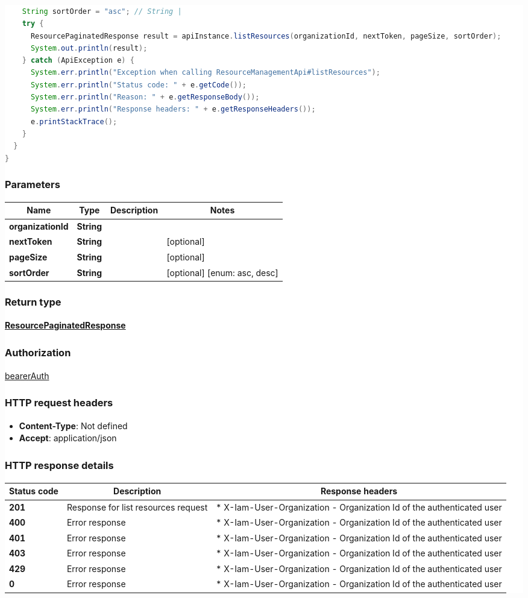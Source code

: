 ```java
    String sortOrder = "asc"; // String | 
    try {
      ResourcePaginatedResponse result = apiInstance.listResources(organizationId, nextToken, pageSize, sortOrder);
      System.out.println(result);
    } catch (ApiException e) {
      System.err.println("Exception when calling ResourceManagementApi#listResources");
      System.err.println("Status code: " + e.getCode());
      System.err.println("Reason: " + e.getResponseBody());
      System.err.println("Response headers: " + e.getResponseHeaders());
      e.printStackTrace();
    }
  }
}
```

### Parameters

Name | Type | Description  | Notes
------------- | ------------- | ------------- | -------------
 **organizationId** | **String**|  |
 **nextToken** | **String**|  | [optional]
 **pageSize** | **String**|  | [optional]
 **sortOrder** | **String**|  | [optional] [enum: asc, desc]

### Return type

[**ResourcePaginatedResponse**](ResourcePaginatedResponse.md)

### Authorization

[bearerAuth](../README.md#bearerAuth)

### HTTP request headers

 - **Content-Type**: Not defined
 - **Accept**: application/json

### HTTP response details
| Status code | Description | Response headers |
|-------------|-------------|------------------|
**201** | Response for list resources request |  * X-Iam-User-Organization - Organization Id of the authenticated user <br>  |
**400** | Error response |  * X-Iam-User-Organization - Organization Id of the authenticated user <br>  |
**401** | Error response |  * X-Iam-User-Organization - Organization Id of the authenticated user <br>  |
**403** | Error response |  * X-Iam-User-Organization - Organization Id of the authenticated user <br>  |
**429** | Error response |  * X-Iam-User-Organization - Organization Id of the authenticated user <br>  |
**0** | Error response |  * X-Iam-User-Organization - Organization Id of the authenticated user <br>  |
